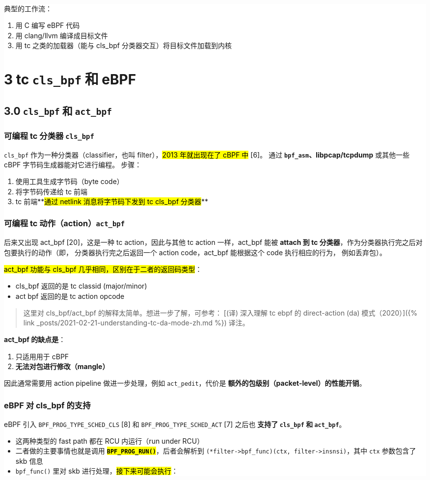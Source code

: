 典型的工作流：

1. 用 C 编写 eBPF 代码
2. 用 clang/llvm 编译成目标文件
3. 用 tc 之类的加载器（能与 cls_bpf 分类器交互）将目标文件加载到内核

# 3 tc `cls_bpf` 和 eBPF

## 3.0 `cls_bpf` 和 `act_bpf`

### 可编程 tc 分类器 `cls_bpf`

`cls_bpf` 作为一种分类器（classifier，也叫 filter），<mark>2013 年就出现在了 cBPF 中</mark> [6]。
通过 **`bpf_asm`、libpcap/tcpdump** 或其他一些 cBPF 字节码生成器能对它进行编程。
步骤：

1. 使用工具生成字节码（byte code）
2. 将字节码传递给 tc 前端
3. tc 前端**<mark>通过 netlink 消息将字节码下发到 tc cls_bpf 分类器</mark>**

### 可编程 tc 动作（action）`act_bpf`

后来又出现 act_bpf [20]，这是一种 tc action，因此与其他 tc action 一样，act_bpf
能被 **attach 到 tc 分类器**，作为分类器执行完之后对包要执行的动作（即，
分类器执行完之后返回一个 action code，act_bpf 能根据这个 code 执行相应的行为，
例如丢弃包）。

<mark>act_bpf 功能与 cls_bpf 几乎相同，区别在于二者的返回码类型</mark>：

* cls_bpf 返回的是 tc classid (major/minor)
* act bpf 返回的是 tc action opcode

> 这里对 cls_bpf/act_bpf 的解释太简单。想进一步了解，可参考：
> [(译) 深入理解 tc ebpf 的 direct-action (da) 模式（2020）]({% link _posts/2021-02-21-understanding-tc-da-mode-zh.md %}) 译注。

**act_bpf 的缺点是**：

1. 只适用用于 cBPF
2. **无法对包进行修改（mangle）**

因此通常需要用 action pipeline 做进一步处理，例如 `act_pedit`，代价是
**额外的包级别（packet-level）的性能开销**。

### eBPF 对 cls_bpf 的支持

eBPF 引入 `BPF_PROG_TYPE_SCHED_CLS` [8] 和 `BPF_PROG_TYPE_SCHED_ACT` [7] 之后也
**支持了 `cls_bpf` 和 `act_bpf`**。

* 这两种类型的 fast path 都在 RCU 内运行（run under RCU）
* 二者做的主要事情也就是调用 **<mark><code>BPF_PROG_RUN()</code></mark>**，后者会解析到
  `(*filter->bpf_func)(ctx, filter->insnsi)`，其中 `ctx` 参数包含了 skb 信息
* `bpf_func()` 里对 skb 进行处理，<mark>接下来可能会执行</mark>：
